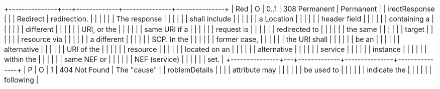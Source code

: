 +---------------+---+-------------+---------------+---------------+
| Red           | O | 0..1        | 308 Permanent | Permanent     |
| irectResponse |   |             | Redirect      | redirection.  |
|               |   |             |               | The response  |
|               |   |             |               | shall include |
|               |   |             |               | a Location    |
|               |   |             |               | header field  |
|               |   |             |               | containing a  |
|               |   |             |               | different     |
|               |   |             |               | URI, or the   |
|               |   |             |               | same URI if a |
|               |   |             |               | request is    |
|               |   |             |               | redirected to |
|               |   |             |               | the same      |
|               |   |             |               | target        |
|               |   |             |               | resource via  |
|               |   |             |               | a different   |
|               |   |             |               | SCP. In the   |
|               |   |             |               | former case,  |
|               |   |             |               | the URI shall |
|               |   |             |               | be an         |
|               |   |             |               | alternative   |
|               |   |             |               | URI of the    |
|               |   |             |               | resource      |
|               |   |             |               | located on an |
|               |   |             |               | alternative   |
|               |   |             |               | service       |
|               |   |             |               | instance      |
|               |   |             |               | within the    |
|               |   |             |               | same NEF or   |
|               |   |             |               | NEF (service) |
|               |   |             |               | set.          |
+---------------+---+-------------+---------------+---------------+
| P             | O | 1           | 404 Not Found | The \"cause\" |
| roblemDetails |   |             |               | attribute may |
|               |   |             |               | be used to    |
|               |   |             |               | indicate the  |
|               |   |             |               | following     |